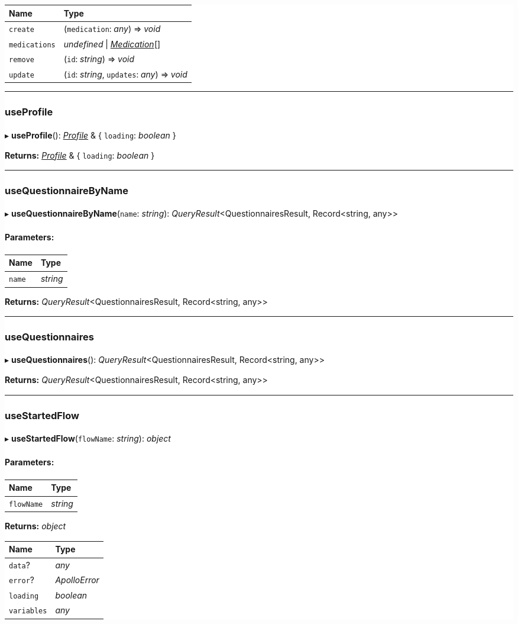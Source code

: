 Name | Type |
:------ | :------ |
`create` | (`medication`: *any*) => *void* |
`medications` | *undefined* \| [*Medication*](core_types.md#medication)[] |
`remove` | (`id`: *string*) => *void* |
`update` | (`id`: *string*, `updates`: *any*) => *void* |

___

### useProfile

▸ **useProfile**(): [*Profile*](core_types.md#profile) & { `loading`: *boolean*  }

**Returns:** [*Profile*](core_types.md#profile) & { `loading`: *boolean*  }

___

### useQuestionnaireByName

▸ **useQuestionnaireByName**(`name`: *string*): *QueryResult*<QuestionnairesResult, Record<string, any\>\>

#### Parameters:

Name | Type |
:------ | :------ |
`name` | *string* |

**Returns:** *QueryResult*<QuestionnairesResult, Record<string, any\>\>

___

### useQuestionnaires

▸ **useQuestionnaires**(): *QueryResult*<QuestionnairesResult, Record<string, any\>\>

**Returns:** *QueryResult*<QuestionnairesResult, Record<string, any\>\>

___

### useStartedFlow

▸ **useStartedFlow**(`flowName`: *string*): *object*

#### Parameters:

Name | Type |
:------ | :------ |
`flowName` | *string* |

**Returns:** *object*

Name | Type |
:------ | :------ |
`data`? | *any* |
`error`? | *ApolloError* |
`loading` | *boolean* |
`variables` | *any* |
